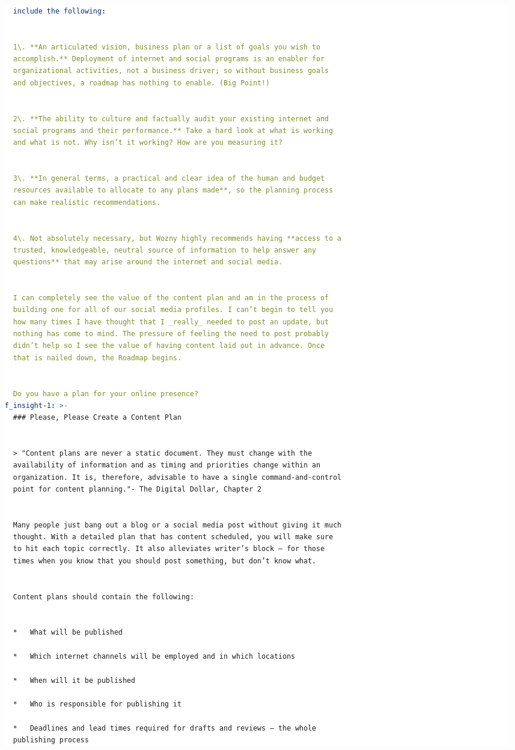 ```yaml
  include the following:


  1\. **An articulated vision, business plan or a list of goals you wish to
  accomplish.** Deployment of internet and social programs is an enabler for
  organizational activities, not a business driver; so without business goals
  and objectives, a roadmap has nothing to enable. (Big Point!)


  2\. **The ability to culture and factually audit your existing internet and
  social programs and their performance.** Take a hard look at what is working
  and what is not. Why isn’t it working? How are you measuring it?


  3\. **In general terms, a practical and clear idea of the human and budget
  resources available to allocate to any plans made**, so the planning process
  can make realistic recommendations.


  4\. Not absolutely necessary, but Wozny highly recommends having **access to a
  trusted, knowledgeable, neutral source of information to help answer any
  questions** that may arise around the internet and social media.


  I can completely see the value of the content plan and am in the process of
  building one for all of our social media profiles. I can’t begin to tell you
  how many times I have thought that I _really_ needed to post an update, but
  nothing has come to mind. The pressure of feeling the need to post probably
  didn’t help so I see the value of having content laid out in advance. Once
  that is nailed down, the Roadmap begins.


  Do you have a plan for your online presence?
f_insight-1: >-
  ### Please, Please Create a Content Plan


  > "Content plans are never a static document. They must change with the
  availability of information and as timing and priorities change within an
  organization. It is, therefore, advisable to have a single command-and-control
  point for content planning."- The Digital Dollar, Chapter 2


  Many people just bang out a blog or a social media post without giving it much
  thought. With a detailed plan that has content scheduled, you will make sure
  to hit each topic correctly. It also alleviates writer’s block – for those
  times when you know that you should post something, but don’t know what.


  Content plans should contain the following:


  *   What will be published

  *   Which internet channels will be employed and in which locations

  *   When will it be published

  *   Who is responsible for publishing it

  *   Deadlines and lead times required for drafts and reviews – the whole
  publishing process

```